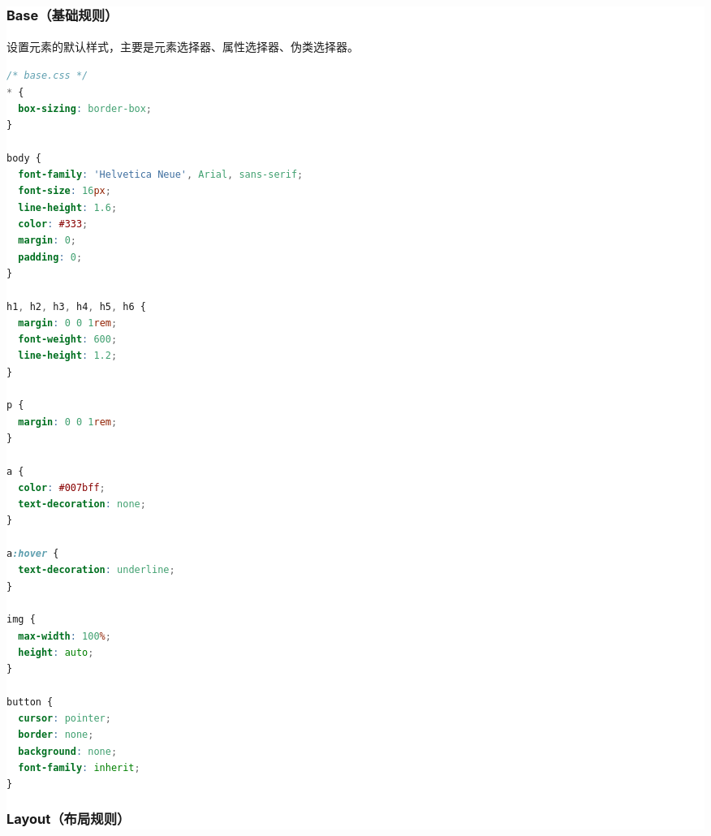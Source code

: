 ### Base（基础规则）

设置元素的默认样式，主要是元素选择器、属性选择器、伪类选择器。

```css
/* base.css */
* {
  box-sizing: border-box;
}

body {
  font-family: 'Helvetica Neue', Arial, sans-serif;
  font-size: 16px;
  line-height: 1.6;
  color: #333;
  margin: 0;
  padding: 0;
}

h1, h2, h3, h4, h5, h6 {
  margin: 0 0 1rem;
  font-weight: 600;
  line-height: 1.2;
}

p {
  margin: 0 0 1rem;
}

a {
  color: #007bff;
  text-decoration: none;
}

a:hover {
  text-decoration: underline;
}

img {
  max-width: 100%;
  height: auto;
}

button {
  cursor: pointer;
  border: none;
  background: none;
  font-family: inherit;
}
```

### Layout（布局规则）
